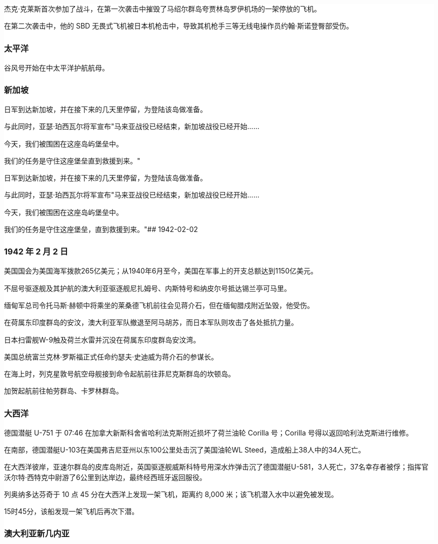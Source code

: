 杰克·克莱斯首次参加了战斗，在第一次袭击中摧毁了马绍尔群岛夸贾林岛罗伊机场的一架停放的飞机。

在第二次袭击中，他的 SBD
无畏式飞机被日本机枪击中，导致其机枪手三等无线电操作员约翰·斯诺登臀部受伤。

### 太平洋

谷风号开始在中太平洋护航航母。

### 新加坡

日军到达新加坡，并在接下来的几天里停留，为登陆该岛做准备。

与此同时，亚瑟·珀西瓦尔将军宣布"马来亚战役已经结束，新加坡战役已经开始......

今天，我们被围困在这座岛屿堡垒中。

我们的任务是守住这座堡垒直到救援到来。"

日军到达新加坡，并在接下来的几天里停留，为登陆该岛做准备。

与此同时，亚瑟·珀西瓦尔将军宣布"马来亚战役已经结束，新加坡战役已经开始......

今天，我们被围困在这座岛屿堡垒中。

我们的任务是守住这座堡垒，直到救援到来。"## 1942-02-02

### 1942 年 2 月 2 日

美国国会为美国海军拨款265亿美元；从1940年6月至今，美国在军事上的开支总额达到1150亿美元。

不屈号驱逐舰及其护航的澳大利亚驱逐舰尼扎姆号、内斯特号和纳皮尔号抵达锡兰亭可马里。

缅甸军总司令托马斯·赫顿中将乘坐的莱桑德飞机前往会见蒋介石，但在缅甸腊戍附近坠毁，他受伤。

在荷属东印度群岛的安汶，澳大利亚军队撤退至阿马胡苏，而日本军队则攻击了各处抵抗力量。

日本扫雷舰W-9触及荷兰水雷并沉没在荷属东印度群岛安汶湾。

美国总统富兰克林·罗斯福正式任命约瑟夫·史迪威为蒋介石的参谋长。

在海上时，列克星敦号航空母舰接到命令起航前往菲尼克斯群岛的坎顿岛。

加贺起航前往帕劳群岛、卡罗林群岛。

### 大西洋

德国潜艇 U-751 于 07:46 在加拿大新斯科舍省哈利法克斯附近损坏了荷兰油轮
Corilla 号；Corilla 号得以返回哈利法克斯进行维修。

在南部，德国潜艇U-103在美国弗吉尼亚州以东100公里处击沉了美国油轮WL
Steed，造成船上38人中的34人死亡。

在大西洋彼岸，亚速尔群岛的皮库岛附近，英国驱逐舰威斯科特号用深水炸弹击沉了德国潜艇U-581，3人死亡，37名幸存者被俘；指挥官沃尔特·西特克中尉游了6公里到达岸边，最终经西班牙返回服役。

列奥纳多达芬奇于 10 点 45 分在大西洋上发现一架飞机，距离约 8,000
米；该飞机潜入水中以避免被发现。

15时45分，该船发现一架飞机后再次下潜。

### 澳大利亚新几内亚
